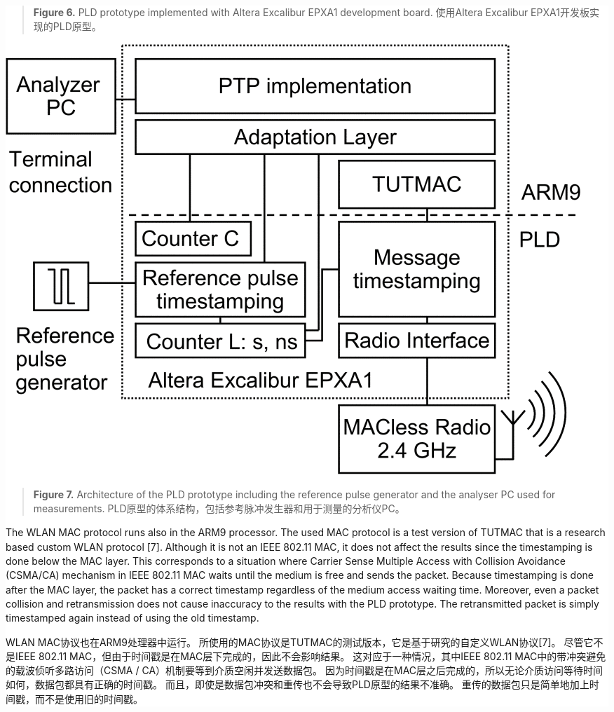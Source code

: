 > **Figure 6.** PLD prototype implemented with Altera Excalibur EPXA1 development board. 使用Altera Excalibur EPXA1开发板实现的PLD原型。


![](./05160405.png)

> **Figure 7.** Architecture of the PLD prototype including the reference pulse generator and the analyser PC used for measurements. PLD原型的体系结构，包括参考脉冲发生器和用于测量的分析仪PC。

The WLAN MAC protocol runs also in the ARM9 processor. The used MAC protocol is a test version of TUTMAC that is a research based custom WLAN protocol [7]. Although it is not an IEEE 802.11 MAC, it does not affect the results since the timestamping is done below the MAC layer. This corresponds to a situation where Carrier Sense Multiple Access with Collision Avoidance (CSMA/CA) mechanism in IEEE 802.11 MAC waits until the medium is free and sends the packet. Because timestamping is done after the MAC layer, the packet has a correct timestamp regardless of the medium access waiting time. Moreover, even a packet collision and retransmission does not cause inaccuracy to the results with the PLD prototype. The retransmitted packet is simply timestamped again instead of using the old timestamp.

WLAN MAC协议也在ARM9处理器中运行。 所使用的MAC协议是TUTMAC的测试版本，它是基于研究的自定义WLAN协议[7]。 尽管它不是IEEE 802.11 MAC，但由于时间戳是在MAC层下完成的，因此不会影响结果。 这对应于一种情况，其中IEEE 802.11 MAC中的带冲突避免的载波侦听多路访问（CSMA / CA）机制要等到介质空闲并发送数据包。 因为时间戳是在MAC层之后完成的，所以无论介质访问等待时间如何，数据包都具有正确的时间戳。 而且，即使是数据包冲突和重传也不会导致PLD原型的结果不准确。 重传的数据包只是简单地加上时间戳，而不是使用旧的时间戳。
